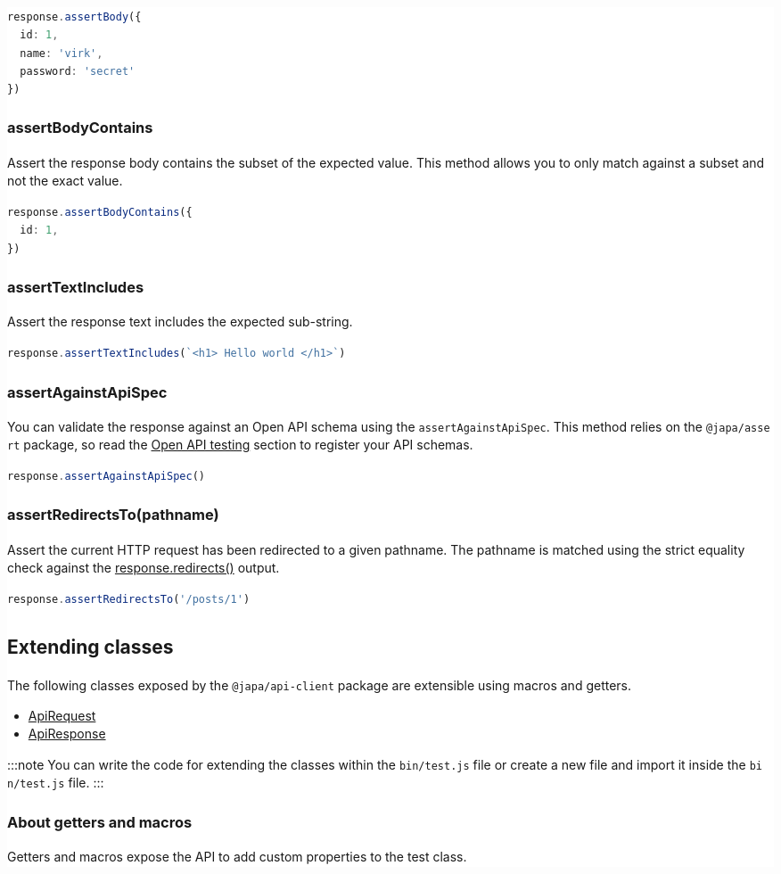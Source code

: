 ```ts
response.assertBody({
  id: 1,
  name: 'virk',
  password: 'secret'
})
```

### assertBodyContains
Assert the response body contains the subset of the expected value. This method allows you to only match against a subset and not the exact value.

```ts
response.assertBodyContains({
  id: 1,
})
```

### assertTextIncludes
Assert the response text includes the expected sub-string. 

```ts
response.assertTextIncludes(`<h1> Hello world </h1>`)
```

### assertAgainstApiSpec
You can validate the response against an Open API schema using the `assertAgainstApiSpec`. This method relies on the `@japa/assert` package, so read the [Open API testing](./assert.md#open-api-testing) section to register your API schemas.

```ts
response.assertAgainstApiSpec()
```

### assertRedirectsTo(pathname)
Assert the current HTTP request has been redirected to a given pathname. The pathname is matched using the strict equality check against the [response.redirects()](#redirects) output.

```ts
response.assertRedirectsTo('/posts/1')
```

## Extending classes
The following classes exposed by the `@japa/api-client` package are extensible using macros and getters.

- [ApiRequest](https://github.com/japa/api-client/blob/develop/src/Request/index.ts)
- [ApiResponse](https://github.com/japa/api-client/blob/develop/src/Response/index.ts)

:::note
You can write the code for extending the classes within the `bin/test.js` file or create a new file and import it inside the `bin/test.js` file.
:::

### About getters and macros
Getters and macros expose the API to add custom properties to the test class.
